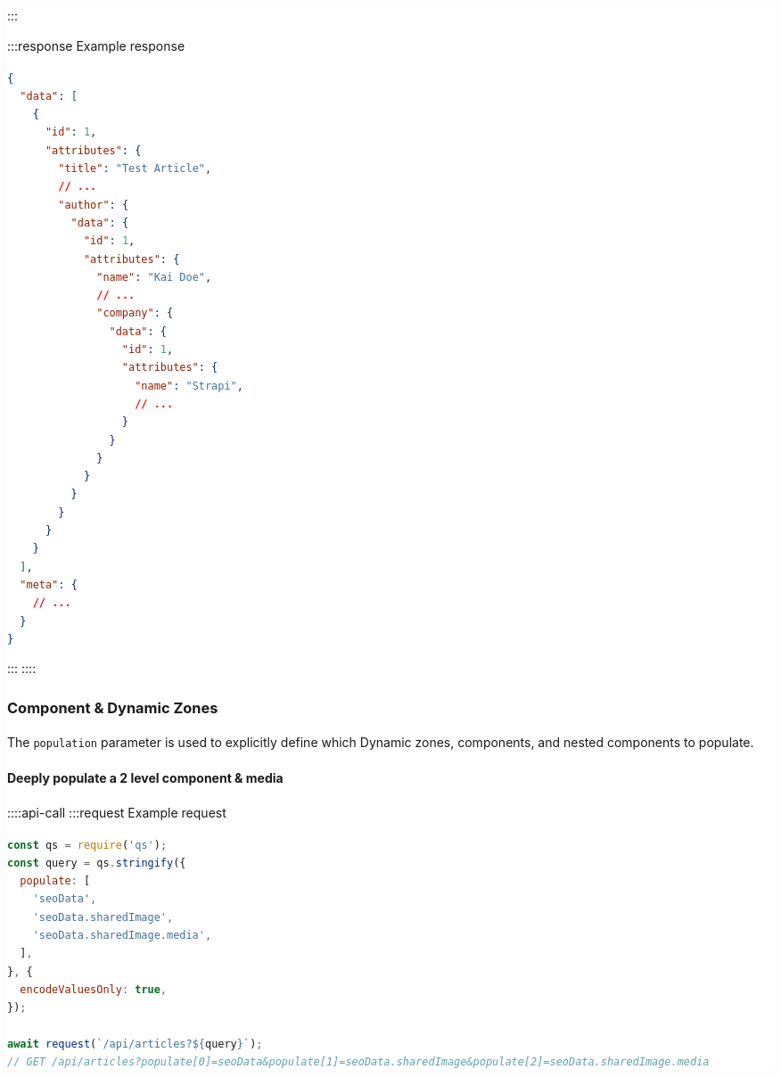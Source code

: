 :::

:::response Example response

```json
{
  "data": [
    {
      "id": 1,
      "attributes": {
        "title": "Test Article",
        // ...
        "author": {
          "data": {
            "id": 1,
            "attributes": {
              "name": "Kai Doe",
              // ...
              "company": {
                "data": {
                  "id": 1,
                  "attributes": {
                    "name": "Strapi",
                    // ...
                  }
                }
              }
            }
          }
        }
      }
    }
  ],
  "meta": {
    // ...
  }
}
```

:::
::::

### Component & Dynamic Zones

The `population` parameter is used to explicitly define which Dynamic zones, components, and nested components to populate.

#### Deeply populate a 2 level component & media

::::api-call
:::request Example request

```js
const qs = require('qs');
const query = qs.stringify({
  populate: [
    'seoData',
    'seoData.sharedImage',
    'seoData.sharedImage.media',
  ],
}, {
  encodeValuesOnly: true,
});

await request(`/api/articles?${query}`);
// GET /api/articles?populate[0]=seoData&populate[1]=seoData.sharedImage&populate[2]=seoData.sharedImage.media
```